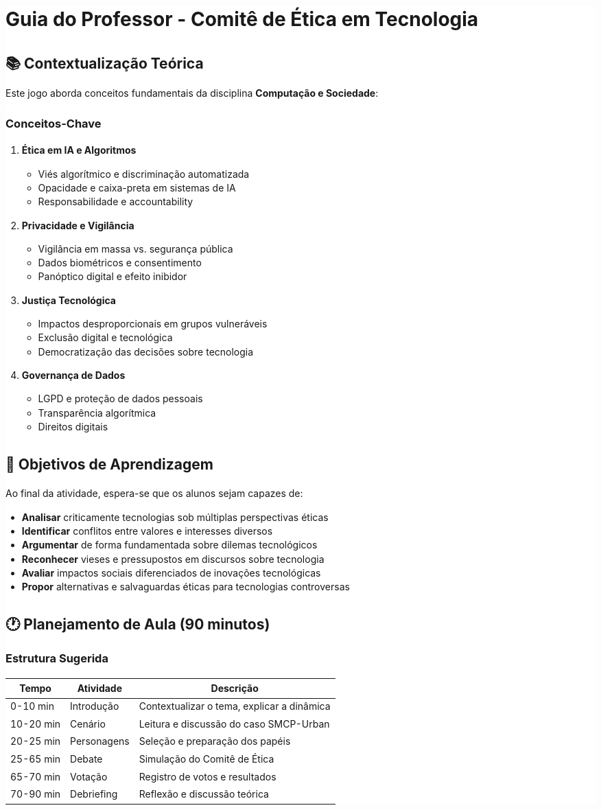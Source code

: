 # Guia do Professor - Comitê de Ética em Tecnologia

## 📚 Contextualização Teórica

Este jogo aborda conceitos fundamentais da disciplina **Computação e Sociedade**:

### Conceitos-Chave

1. **Ética em IA e Algoritmos**
   - Viés algorítmico e discriminação automatizada
   - Opacidade e caixa-preta em sistemas de IA
   - Responsabilidade e accountability

2. **Privacidade e Vigilância**
   - Vigilância em massa vs. segurança pública
   - Dados biométricos e consentimento
   - Panóptico digital e efeito inibidor

3. **Justiça Tecnológica**
   - Impactos desproporcionais em grupos vulneráveis
   - Exclusão digital e tecnológica
   - Democratização das decisões sobre tecnologia

4. **Governança de Dados**
   - LGPD e proteção de dados pessoais
   - Transparência algorítmica
   - Direitos digitais

## 🎯 Objetivos de Aprendizagem

Ao final da atividade, espera-se que os alunos sejam capazes de:

- **Analisar** criticamente tecnologias sob múltiplas perspectivas éticas
- **Identificar** conflitos entre valores e interesses diversos
- **Argumentar** de forma fundamentada sobre dilemas tecnológicos
- **Reconhecer** vieses e pressupostos em discursos sobre tecnologia
- **Avaliar** impactos sociais diferenciados de inovações tecnológicas
- **Propor** alternativas e salvaguardas éticas para tecnologias controversas

## 🕐 Planejamento de Aula (90 minutos)

### Estrutura Sugerida

| Tempo | Atividade | Descrição |
|-------|-----------|-----------|
| 0-10 min | Introdução | Contextualizar o tema, explicar a dinâmica |
| 10-20 min | Cenário | Leitura e discussão do caso SMCP-Urban |
| 20-25 min | Personagens | Seleção e preparação dos papéis |
| 25-65 min | Debate | Simulação do Comitê de Ética |
| 65-70 min | Votação | Registro de votos e resultados |
| 70-90 min | Debriefing | Reflexão e discussão teórica |
